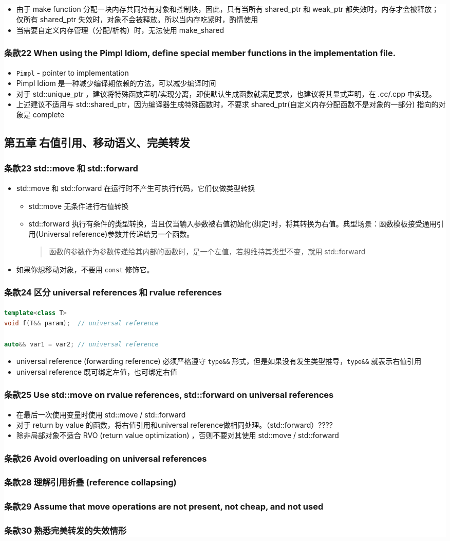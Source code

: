   * 由于 make function 分配一块内存共同持有对象和控制块，因此，只有当所有 shared\_ptr 和 weak\_ptr 都失效时，内存才会被释放；仅所有 shared\_ptr 失效时，对象不会被释放。所以当内存吃紧时，酌情使用
  * 当需要自定义内存管理（分配/析构）时，无法使用 make\_shared

### 条款22 When using the Pimpl Idiom, define special member functions in the implementation file.

* `Pimpl`  - pointer to implementation
* Pimpl Idiom 是一种减少编译期依赖的方法，可以减少编译时间
* 对于 std::unique\_ptr ，建议将特殊函数声明/实现分离，即使默认生成函数就满足要求，也建议将其显式声明，在 .cc/.cpp 中实现。
* 上述建议不适用与 std::shared\_ptr，因为编译器生成特殊函数时，不要求 shared\_ptr\(自定义内存分配函数不是对象的一部分\) 指向的对象是 complete

## 第五章 右值引用、移动语义、完美转发

### 条款23 std::move 和 std::forward

* std::move 和 std::forward 在运行时不产生可执行代码，它们仅做类型转换
  * std::move 无条件进行右值转换
  * std::forward 执行有条件的类型转换，当且仅当输入参数被右值初始化\(绑定\)时，将其转换为右值。典型场景：函数模板接受通用引用\(Universal reference\)参数并传递给另一个函数。

    > 函数的参数作为参数传递给其内部的函数时，是一个左值，若想维持其类型不变，就用 std::forward
* 如果你想移动对象，不要用 `const` 修饰它。

### 条款24 区分 universal references 和 rvalue references

```cpp
template<class T>
void f(T&& param);  // universal reference

auto&& var1 = var2; // universal reference
```

* universal reference \(forwarding reference\) 必须严格遵守 `type&&` 形式，但是如果没有发生类型推导，`type&&` 就表示右值引用
* universal reference 既可绑定左值，也可绑定右值

### 条款25 Use std::move on rvalue references, std::forward on universal references

* 在最后一次使用变量时使用 std::move / std::forward 
* 对于 return by value 的函数，将右值引用和universal reference做相同处理。（std::forward）????
* 除非局部对象不适合 RVO \(return value optimization\) ，否则不要对其使用 std::move / std::forward 

### 条款26 Avoid overloading on universal references

### 条款28 理解引用折叠 \(reference collapsing\)

### 条款29 Assume that move operations are not present, not cheap, and not used

### 条款30 熟悉完美转发的失效情形
